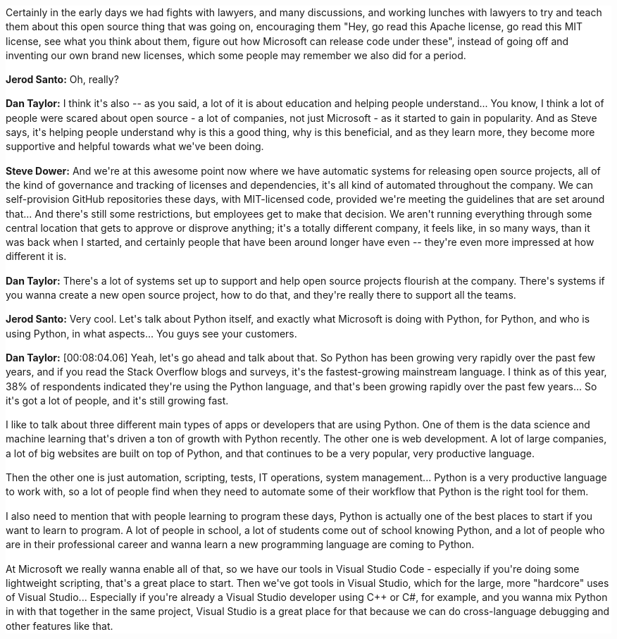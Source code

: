 Certainly in the early days we had fights with lawyers, and many discussions, and working lunches with lawyers to try and teach them about this open source thing that was going on, encouraging them "Hey, go read this Apache license, go read this MIT license, see what you think about them, figure out how Microsoft can release code under these", instead of going off and inventing our own brand new licenses, which some people may remember we also did for a period.

**Jerod Santo:** Oh, really?

**Dan Taylor:** I think it's also -- as you said, a lot of it is about education and helping people understand... You know, I think a lot of people were scared about open source - a lot of companies, not just Microsoft - as it started to gain in popularity. And as Steve says, it's helping people understand why is this a good thing, why is this beneficial, and as they learn more, they become more supportive and helpful towards what we've been doing.

**Steve Dower:** And we're at this awesome point now where we have automatic systems for releasing open source projects, all of the kind of governance and tracking of licenses and dependencies, it's all kind of automated throughout the company. We can self-provision GitHub repositories these days, with MIT-licensed code, provided we're meeting the guidelines that are set around that... And there's still some restrictions, but employees get to make that decision. We aren't running everything through some central location that gets to approve or disprove anything; it's a totally different company, it feels like, in so many ways, than it was back when I started, and certainly people that have been around longer have even -- they're even more impressed at how different it is.

**Dan Taylor:** There's a lot of systems set up to support and help open source projects flourish at the company. There's systems if you wanna create a new open source project, how to do that, and they're really there to support all the teams.

**Jerod Santo:** Very cool. Let's talk about Python itself, and exactly what Microsoft is doing with Python, for Python, and who is using Python, in what aspects... You guys see your customers.

**Dan Taylor:** \[00:08:04.06\] Yeah, let's go ahead and talk about that. So Python has been growing very rapidly over the past few years, and if you read the Stack Overflow blogs and surveys, it's the fastest-growing mainstream language. I think as of this year, 38% of respondents indicated they're using the Python language, and that's been growing rapidly over the past few years... So it's got a lot of people, and it's still growing fast.

I like to talk about three different main types of apps or developers that are using Python. One of them is the data science and machine learning that's driven a ton of growth with Python recently. The other one is web development. A lot of large companies, a lot of big websites are built on top of Python, and that continues to be a very popular, very productive language.

Then the other one is just automation, scripting, tests, IT operations, system management... Python is a very productive language to work with, so a lot of people find when they need to automate some of their workflow that Python is the right tool for them.

I also need to mention that with people learning to program these days, Python is actually one of the best places to start if you want to learn to program. A lot of people in school, a lot of students come out of school knowing Python, and a lot of people who are in their professional career and wanna learn a new programming language are coming to Python.

At Microsoft we really wanna enable all of that, so we have our tools in Visual Studio Code - especially if you're doing some lightweight scripting, that's a great place to start. Then we've got tools in Visual Studio, which for the large, more "hardcore" uses of Visual Studio... Especially if you're already a Visual Studio developer using C++ or C\#, for example, and you wanna mix Python in with that together in the same project, Visual Studio is a great place for that because we can do cross-language debugging and other features like that.
